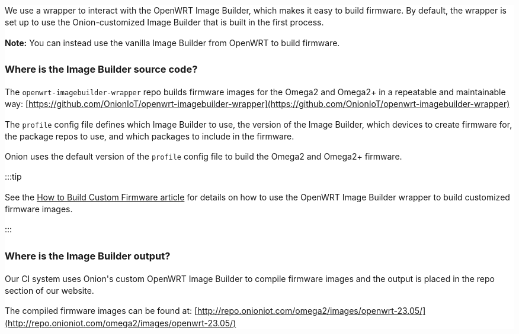 We use a wrapper to interact with the OpenWRT Image Builder, which makes it easy to build firmware. By default, the wrapper is set up to use the Onion-customized Image Builder that is built in the first process.

**Note:** You can instead use the vanilla Image Builder from OpenWRT to build firmware.

### Where is the Image Builder source code?

The `openwrt-imagebuilder-wrapper` repo builds firmware images for the Omega2 and Omega2+ in a repeatable and maintainable way: [https://github.com/OnionIoT/openwrt-imagebuilder-wrapper](https://github.com/OnionIoT/openwrt-imagebuilder-wrapper)

The `profile` config file defines which Image Builder to use, the version of the Image Builder, which devices to create firmware for, the package repos to use, and which packages to include in the firmware.

Onion uses the default version of the `profile` config file to build the Omega2 and Omega2+ firmware.

:::tip

See the [How to Build Custom Firmware article](./how-to-build-firmware) for details on how to use the OpenWRT Image Builder wrapper to build customized firmware images.

:::

### Where is the Image Builder output?

Our CI system uses Onion's custom OpenWRT Image Builder to compile firmware images and the output is placed in the repo section of our website.

The compiled firmware images can be found at: [http://repo.onioniot.com/omega2/images/openwrt-23.05/](http://repo.onioniot.com/omega2/images/openwrt-23.05/)


<GiscusDocComment />
